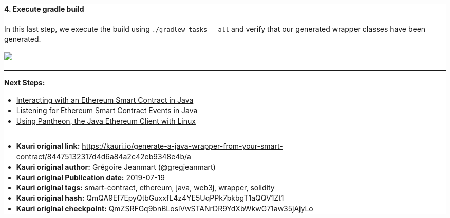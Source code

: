 #### 4. Execute gradle build

In this last step, we execute the build using `./gradlew tasks --all` and verify that our generated wrapper classes have been generated.

![](https://imgur.com/dA0sVy1.png)


-------------------------------------------

**Next Steps:**
- [Interacting with an Ethereum Smart Contract in Java](https://kauri.io/article/14dc434d11ef4ee18bf7d57f079e246e)
- [Listening for Ethereum Smart Contract Events in Java](https://kauri.io/article/760f495423db42f988d17b8c145b0874)
- [Using Pantheon, the Java Ethereum Client with Linux](https://kauri.io/article/276dd27f1458443295eea58403fd6965)



---

- **Kauri original link:** https://kauri.io/generate-a-java-wrapper-from-your-smart-contract/84475132317d4d6a84a2c42eb9348e4b/a
- **Kauri original author:** Grégoire Jeanmart (@gregjeanmart)
- **Kauri original Publication date:** 2019-07-19
- **Kauri original tags:** smart-contract, ethereum, java, web3j, wrapper, solidity
- **Kauri original hash:** QmQA9Ef7EpyQtbGuxxfL4z4YE5UqPPk7bkbgT1aQQV1Zt1
- **Kauri original checkpoint:** QmZSRFGq9bnBLosiVwSTANrDR9YdXbWkwG71aw35jAjyLo



